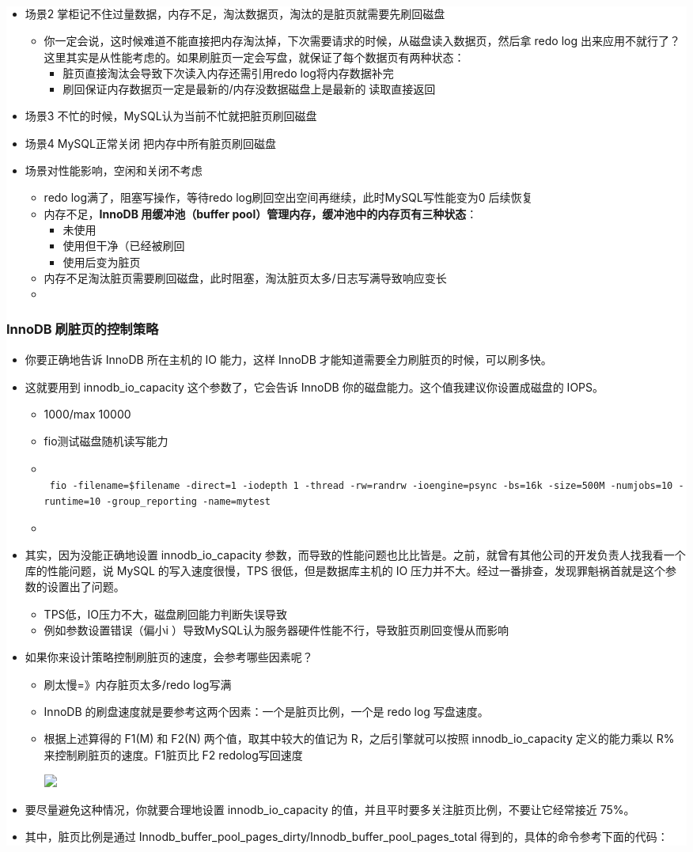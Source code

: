   - 场景2 掌柜记不住过量数据，内存不足，淘汰数据页，淘汰的是脏页就需要先刷回磁盘

    - 你一定会说，这时候难道不能直接把内存淘汰掉，下次需要请求的时候，从磁盘读入数据页，然后拿 redo log 出来应用不就行了？这里其实是从性能考虑的。如果刷脏页一定会写盘，就保证了每个数据页有两种状态：
      - 脏页直接淘汰会导致下次读入内存还需引用redo log将内存数据补完
      - 刷回保证内存数据页一定是最新的/内存没数据磁盘上是最新的 读取直接返回

  - 场景3 不忙的时候，MySQL认为当前不忙就把脏页刷回磁盘

  - 场景4 MySQL正常关闭 把内存中所有脏页刷回磁盘

- 场景对性能影响，空闲和关闭不考虑

  - redo log满了，阻塞写操作，等待redo log刷回空出空间再继续，此时MySQL写性能变为0 后续恢复
  - 内存不足，**InnoDB 用缓冲池（buffer pool）管理内存，缓冲池中的内存页有三种状态**：
    - 未使用
    - 使用但干净（已经被刷回
    - 使用后变为脏页
  - 内存不足淘汰脏页需要刷回磁盘，此时阻塞，淘汰脏页太多/日志写满导致响应变长
  - 

### InnoDB 刷脏页的控制策略

- 你要正确地告诉 InnoDB 所在主机的 IO 能力，这样 InnoDB 才能知道需要全力刷脏页的时候，可以刷多快。

- 这就要用到 innodb_io_capacity 这个参数了，它会告诉 InnoDB 你的磁盘能力。这个值我建议你设置成磁盘的 IOPS。

  - 1000/max 10000

  - fio测试磁盘随机读写能力

  - ```shell
    
     fio -filename=$filename -direct=1 -iodepth 1 -thread -rw=randrw -ioengine=psync -bs=16k -size=500M -numjobs=10 -runtime=10 -group_reporting -name=mytest 
    ```

  - 

- 其实，因为没能正确地设置 innodb_io_capacity 参数，而导致的性能问题也比比皆是。之前，就曾有其他公司的开发负责人找我看一个库的性能问题，说 MySQL 的写入速度很慢，TPS 很低，但是数据库主机的 IO 压力并不大。经过一番排查，发现罪魁祸首就是这个参数的设置出了问题。

  - TPS低，IO压力不大，磁盘刷回能力判断失误导致
  - 例如参数设置错误（偏小i ）导致MySQL认为服务器硬件性能不行，导致脏页刷回变慢从而影响

- 如果你来设计策略控制刷脏页的速度，会参考哪些因素呢？

  - 刷太慢=》内存脏页太多/redo log写满

  - InnoDB 的刷盘速度就是要参考这两个因素：一个是脏页比例，一个是 redo log 写盘速度。

  - 根据上述算得的 F1(M) 和 F2(N) 两个值，取其中较大的值记为 R，之后引擎就可以按照 innodb_io_capacity 定义的能力乘以 R% 来控制刷脏页的速度。F1脏页比 F2 redolog写回速度

    ![](https://static001.geekbang.org/resource/image/cc/74/cc44c1d080141aa50df6a91067475374.png)

- 要尽量避免这种情况，你就要合理地设置 innodb_io_capacity 的值，并且平时要多关注脏页比例，不要让它经常接近 75%。

- 其中，脏页比例是通过 Innodb_buffer_pool_pages_dirty/Innodb_buffer_pool_pages_total 得到的，具体的命令参考下面的代码：
